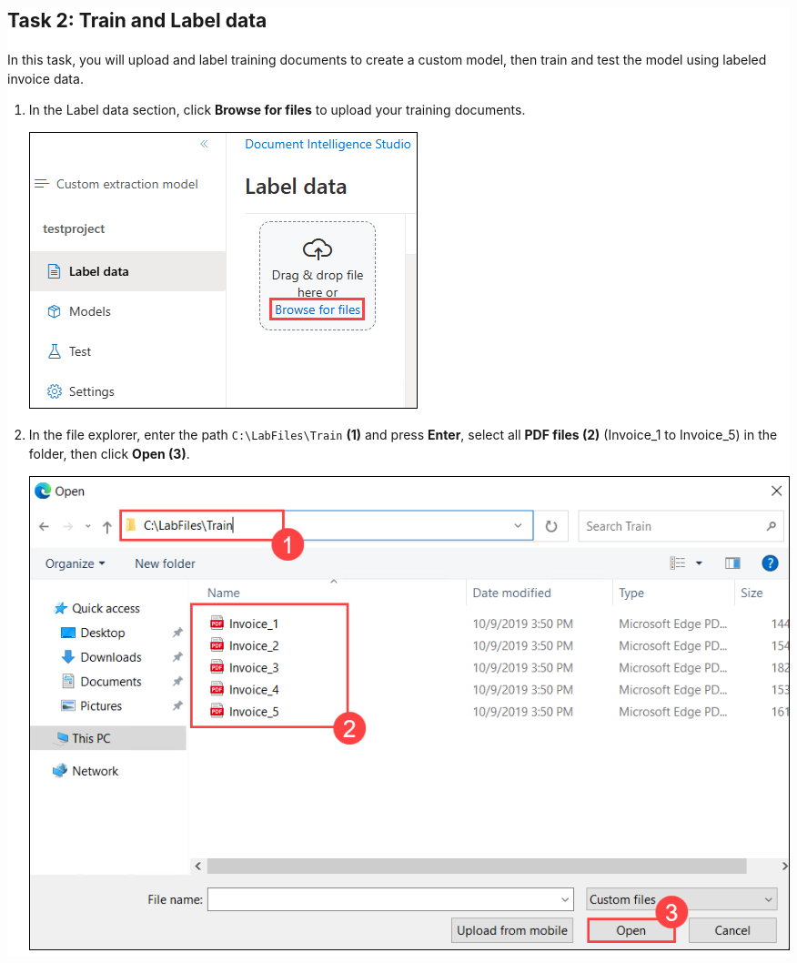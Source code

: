## Task 2: Train and Label data

In this task, you will upload and label training documents to create a custom model, then train and test the model using labeled invoice data.

1. In the Label data section, click **Browse for files** to upload your training documents.

     ![Browse for files](images/106.png)

1. In the file explorer, enter the path `C:\LabFiles\Train` **(1)** and press **Enter**, select all **PDF files (2)** (Invoice_1 to Invoice_5) in the folder, then click **Open (3)**.

   ![Alt text](images/t2p2(1).png)
